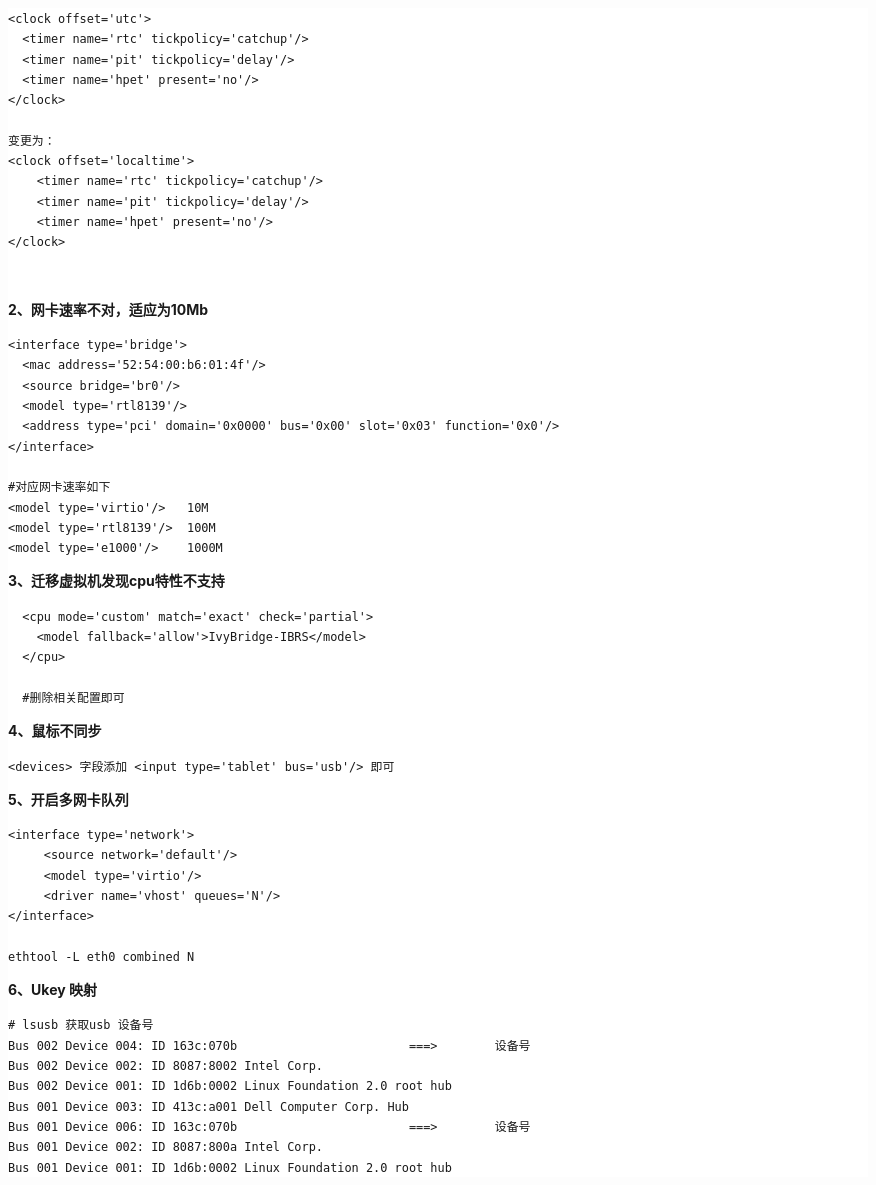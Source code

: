     <clock offset='utc'>
      <timer name='rtc' tickpolicy='catchup'/> 
      <timer name='pit' tickpolicy='delay'/> 
      <timer name='hpet' present='no'/> 
    </clock>
    
    变更为：
    <clock offset='localtime'>
        <timer name='rtc' tickpolicy='catchup'/> 
        <timer name='pit' tickpolicy='delay'/>
        <timer name='hpet' present='no'/>
    </clock>


​    


**2、网卡速率不对，适应为10Mb**
    
    <interface type='bridge'>
      <mac address='52:54:00:b6:01:4f'/>
      <source bridge='br0'/>
      <model type='rtl8139'/>  
      <address type='pci' domain='0x0000' bus='0x00' slot='0x03' function='0x0'/>
    </interface>
    
    #对应网卡速率如下
    <model type='virtio'/>   10M
    <model type='rtl8139'/>  100M
    <model type='e1000'/>    1000M

**3、迁移虚拟机发现cpu特性不支持**

      <cpu mode='custom' match='exact' check='partial'>
        <model fallback='allow'>IvyBridge-IBRS</model>
      </cpu>
      
      #删除相关配置即可

**4、鼠标不同步**

    <devices> 字段添加 <input type='tablet' bus='usb'/> 即可

**5、开启多网卡队列**

    <interface type='network'>
         <source network='default'/>        
         <model type='virtio'/>         
         <driver name='vhost' queues='N'/>    
    </interface>
    
    ethtool -L eth0 combined N

**6、Ukey 映射**


    # lsusb 获取usb 设备号
    Bus 002 Device 004: ID 163c:070b  						===>		设备号
    Bus 002 Device 002: ID 8087:8002 Intel Corp. 
    Bus 002 Device 001: ID 1d6b:0002 Linux Foundation 2.0 root hub
    Bus 001 Device 003: ID 413c:a001 Dell Computer Corp. Hub
    Bus 001 Device 006: ID 163c:070b  						===>	 	设备号
    Bus 001 Device 002: ID 8087:800a Intel Corp. 
    Bus 001 Device 001: ID 1d6b:0002 Linux Foundation 2.0 root hub
    